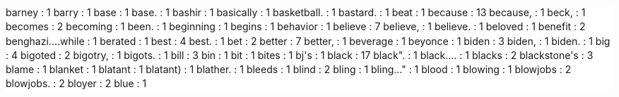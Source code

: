 barney : 1
barry : 1
base : 1
base. : 1
bashir : 1
basically : 1
basketball. : 1
bastard. : 1
beat : 1
because : 13
because, : 1
beck, : 1
becomes : 2
becoming : 1
been. : 1
beginning : 1
begins : 1
behavior : 1
believe : 7
believe, : 1
believe. : 1
beloved : 1
benefit : 2
benghazi....while : 1
berated : 1
best : 4
best. : 1
bet : 2
better : 7
better, : 1
beverage : 1
beyonce : 1
biden : 3
biden, : 1
biden. : 1
big : 4
bigoted : 2
bigotry, : 1
bigots. : 1
bill : 3
bin : 1
bit : 1
bites : 1
bj's : 1
black : 17
black". : 1
black.... : 1
blacks : 2
blackstone's : 3
blame : 1
blanket : 1
blatant : 1
blatant) : 1
blather. : 1
bleeds : 1
blind : 2
bling : 1
bling..." : 1
blood : 1
blowing : 1
blowjobs : 2
blowjobs. : 2
bloyer : 2
blue : 1